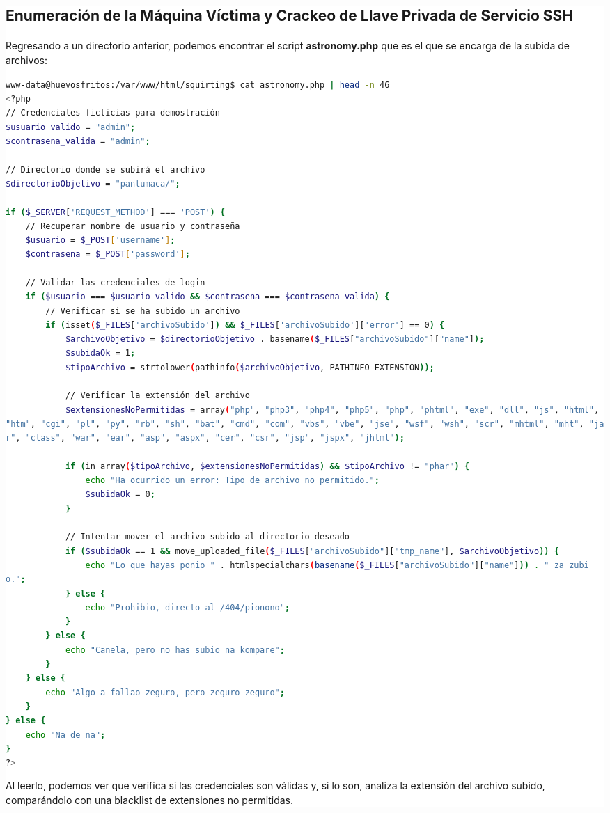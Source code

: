 
<h2 id="linEnum">Enumeración de la Máquina Víctima y Crackeo de Llave Privada de Servicio SSH</h2>

Regresando a un directorio anterior, podemos encontrar el script **astronomy.php** que es el que se encarga de la subida de archivos:
```bash
www-data@huevosfritos:/var/www/html/squirting$ cat astronomy.php | head -n 46
<?php
// Credenciales ficticias para demostración
$usuario_valido = "admin";
$contrasena_valida = "admin";

// Directorio donde se subirá el archivo
$directorioObjetivo = "pantumaca/";

if ($_SERVER['REQUEST_METHOD'] === 'POST') {
    // Recuperar nombre de usuario y contraseña
    $usuario = $_POST['username'];
    $contrasena = $_POST['password'];

    // Validar las credenciales de login
    if ($usuario === $usuario_valido && $contrasena === $contrasena_valida) {
        // Verificar si se ha subido un archivo
        if (isset($_FILES['archivoSubido']) && $_FILES['archivoSubido']['error'] == 0) {
            $archivoObjetivo = $directorioObjetivo . basename($_FILES["archivoSubido"]["name"]);
            $subidaOk = 1;
            $tipoArchivo = strtolower(pathinfo($archivoObjetivo, PATHINFO_EXTENSION));

            // Verificar la extensión del archivo
            $extensionesNoPermitidas = array("php", "php3", "php4", "php5", "php", "phtml", "exe", "dll", "js", "html", "htm", "cgi", "pl", "py", "rb", "sh", "bat", "cmd", "com", "vbs", "vbe", "jse", "wsf", "wsh", "scr", "mhtml", "mht", "jar", "class", "war", "ear", "asp", "aspx", "cer", "csr", "jsp", "jspx", "jhtml");

            if (in_array($tipoArchivo, $extensionesNoPermitidas) && $tipoArchivo != "phar") {
                echo "Ha ocurrido un error: Tipo de archivo no permitido.";
                $subidaOk = 0;
            }

            // Intentar mover el archivo subido al directorio deseado
            if ($subidaOk == 1 && move_uploaded_file($_FILES["archivoSubido"]["tmp_name"], $archivoObjetivo)) {
                echo "Lo que hayas ponio " . htmlspecialchars(basename($_FILES["archivoSubido"]["name"])) . " za zubio.";
            } else {
                echo "Prohibio, directo al /404/pionono";
            }
        } else {
            echo "Canela, pero no has subio na kompare";
        }
    } else {
        echo "Algo a fallao zeguro, pero zeguro zeguro";
    }
} else {
    echo "Na de na";
}
?>
```
Al leerlo, podemos ver que verifica si las credenciales son válidas y, si lo son, analiza la extensión del archivo subido, comparándolo con una blacklist de extensiones no permitidas.
